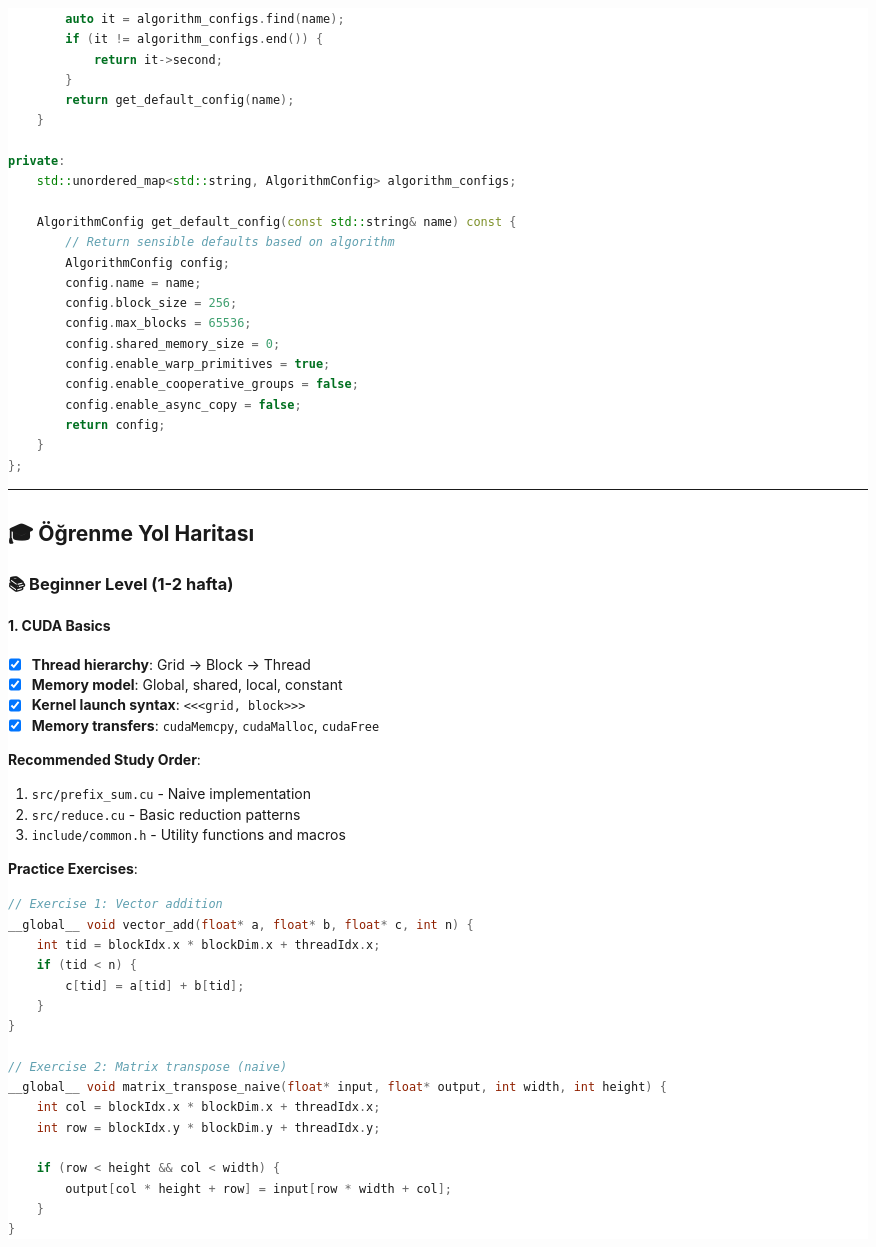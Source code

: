 ```cpp
        auto it = algorithm_configs.find(name);
        if (it != algorithm_configs.end()) {
            return it->second;
        }
        return get_default_config(name);
    }
    
private:
    std::unordered_map<std::string, AlgorithmConfig> algorithm_configs;
    
    AlgorithmConfig get_default_config(const std::string& name) const {
        // Return sensible defaults based on algorithm
        AlgorithmConfig config;
        config.name = name;
        config.block_size = 256;
        config.max_blocks = 65536;
        config.shared_memory_size = 0;
        config.enable_warp_primitives = true;
        config.enable_cooperative_groups = false;
        config.enable_async_copy = false;
        return config;
    }
};
```

---

## 🎓 Öğrenme Yol Haritası

### 📚 Beginner Level (1-2 hafta)

#### **1. CUDA Basics**
- [x] **Thread hierarchy**: Grid → Block → Thread
- [x] **Memory model**: Global, shared, local, constant
- [x] **Kernel launch syntax**: `<<<grid, block>>>`
- [x] **Memory transfers**: `cudaMemcpy`, `cudaMalloc`, `cudaFree`

**Recommended Study Order**:
1. `src/prefix_sum.cu` - Naive implementation
2. `src/reduce.cu` - Basic reduction patterns
3. `include/common.h` - Utility functions and macros

**Practice Exercises**:
```cpp
// Exercise 1: Vector addition
__global__ void vector_add(float* a, float* b, float* c, int n) {
    int tid = blockIdx.x * blockDim.x + threadIdx.x;
    if (tid < n) {
        c[tid] = a[tid] + b[tid];
    }
}

// Exercise 2: Matrix transpose (naive)
__global__ void matrix_transpose_naive(float* input, float* output, int width, int height) {
    int col = blockIdx.x * blockDim.x + threadIdx.x;
    int row = blockIdx.y * blockDim.y + threadIdx.y;
    
    if (row < height && col < width) {
        output[col * height + row] = input[row * width + col];
    }
}
```
